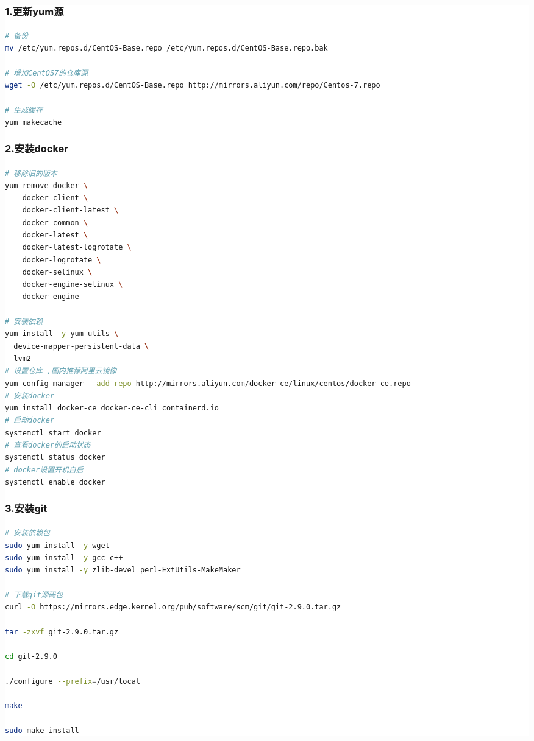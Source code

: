 ### 1.更新yum源

```bash
# 备份
mv /etc/yum.repos.d/CentOS-Base.repo /etc/yum.repos.d/CentOS-Base.repo.bak

# 增加CentOS7的仓库源
wget -O /etc/yum.repos.d/CentOS-Base.repo http://mirrors.aliyun.com/repo/Centos-7.repo

# 生成缓存
yum makecache
```

### 2.安装docker

```bash
# 移除旧的版本
yum remove docker \
    docker-client \
    docker-client-latest \
    docker-common \
    docker-latest \
    docker-latest-logrotate \
    docker-logrotate \
    docker-selinux \
    docker-engine-selinux \
    docker-engine
  
# 安装依赖
yum install -y yum-utils \
  device-mapper-persistent-data \
  lvm2
# 设置仓库 ,国内推荐阿里云镜像
yum-config-manager --add-repo http://mirrors.aliyun.com/docker-ce/linux/centos/docker-ce.repo
# 安装docker
yum install docker-ce docker-ce-cli containerd.io
# 启动docker
systemctl start docker 
# 查看docker的启动状态
systemctl status docker 
# docker设置开机自启
systemctl enable docker
```

### 3.安装git

```bash
# 安装依赖包
sudo yum install -y wget
sudo yum install -y gcc-c++
sudo yum install -y zlib-devel perl-ExtUtils-MakeMaker

# 下载git源码包
curl -O https://mirrors.edge.kernel.org/pub/software/scm/git/git-2.9.0.tar.gz

tar -zxvf git-2.9.0.tar.gz

cd git-2.9.0

./configure --prefix=/usr/local

make

sudo make install

```